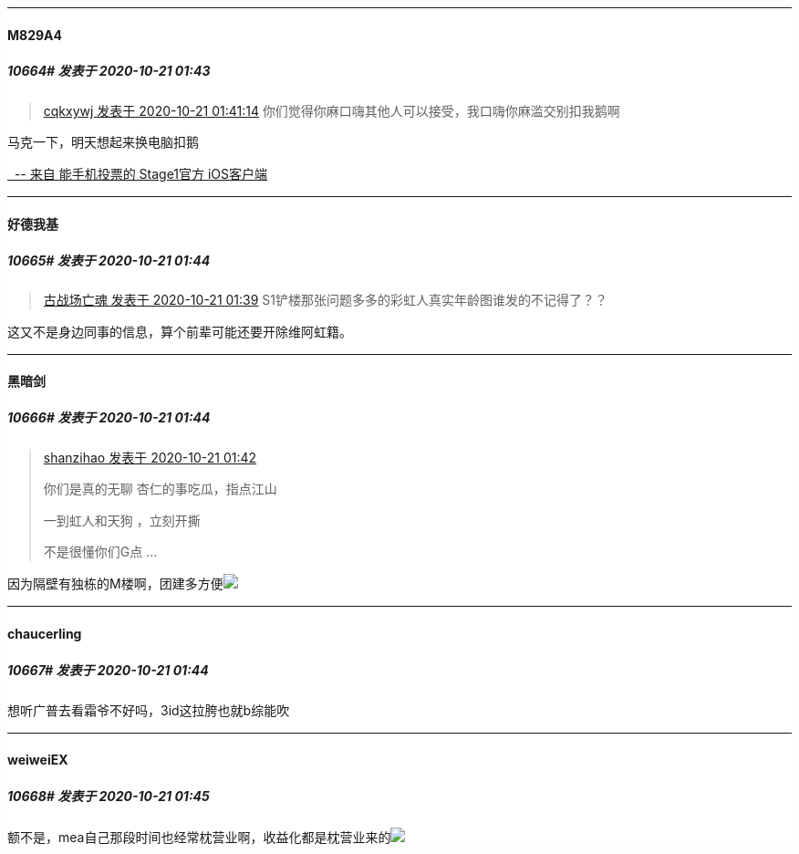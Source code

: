 
*****

####  M829A4  
##### 10664#       发表于 2020-10-21 01:43


<blockquote><a href="httphttps://bbs.saraba1st.com/2b/forum.php?mod=redirect&amp;goto=findpost&amp;pid=49108113&amp;ptid=1963466" target="_blank">cqkxywj 发表于 2020-10-21 01:41:14</a>
你们觉得你麻口嗨其他人可以接受，我口嗨你麻滥交别扣我鹅啊</blockquote>马克一下，明天想起来换电脑扣鹅

[  -- 来自 能手机投票的 Stage1官方 iOS客户端](https://itunes.apple.com/fi/app/saraba1st/id1221237470?mt=8)


*****

####  好德我基  
##### 10665#       发表于 2020-10-21 01:44


<blockquote><a href="httphttps://bbs.saraba1st.com/2b/forum.php?mod=redirect&amp;goto=findpost&amp;pid=49108103&amp;ptid=1963466" target="_blank">古战场亡魂 发表于 2020-10-21 01:39</a>
S1铲楼那张问题多多的彩虹人真实年龄图谁发的不记得了？？</blockquote>
这又不是身边同事的信息，算个前辈可能还要开除维阿虹籍。


*****

####  黑暗剑  
##### 10666#       发表于 2020-10-21 01:44


<blockquote><a href="httphttps://bbs.saraba1st.com/2b/forum.php?mod=redirect&amp;goto=findpost&amp;pid=49108122&amp;ptid=1963466" target="_blank">shanzihao 发表于 2020-10-21 01:42</a>

你们是真的无聊 杏仁的事吃瓜，指点江山

一到虹人和天狗 ，立刻开撕

不是很懂你们G点 ...</blockquote>
因为隔壁有独栋的M楼啊，团建多方便<img src="https://static.saraba1st.com/image/smiley/face2017/067.png" referrerpolicy="no-referrer">


*****

####  chaucerling  
##### 10667#       发表于 2020-10-21 01:44


想听广普去看霜爷不好吗，3id这拉胯也就b综能吹


*****

####  weiweiEX  
##### 10668#       发表于 2020-10-21 01:45


额不是，mea自己那段时间也经常枕营业啊，收益化都是枕营业来的<img src="https://static.saraba1st.com/image/smiley/face2017/068.png" referrerpolicy="no-referrer">
